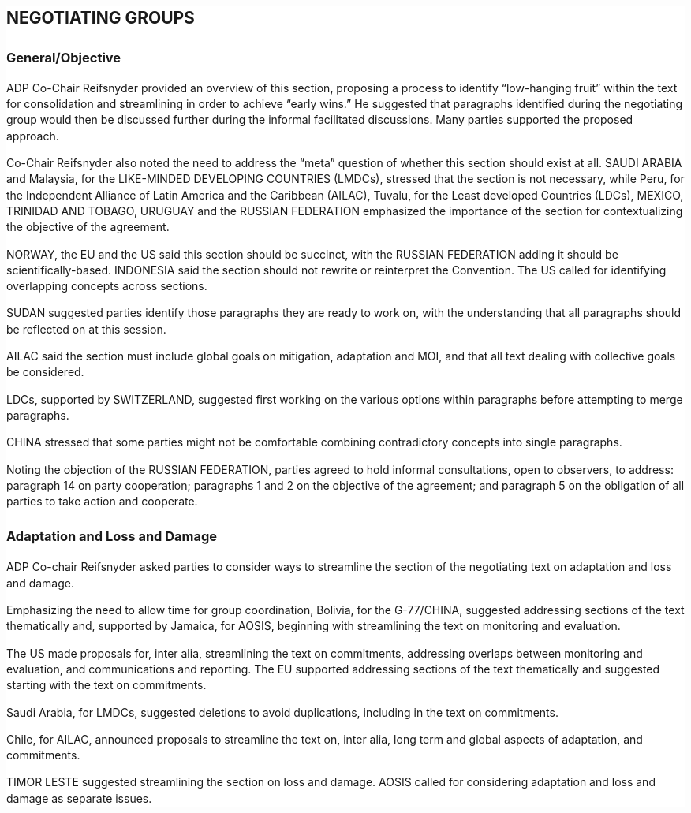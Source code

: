 ##    NEGOTIATING GROUPS

###    General/Objective

ADP Co-Chair Reifsnyder provided an overview of this section, proposing a process to identify “low-hanging fruit” within the text for consolidation and streamlining in order to achieve “early wins.” He suggested that paragraphs identified during the negotiating group would then be discussed further during the informal facilitated discussions. Many parties supported the proposed approach.

Co-Chair Reifsnyder also noted the need to address the “meta” question of whether this section should exist at all. SAUDI ARABIA and Malaysia, for the LIKE-MINDED DEVELOPING COUNTRIES (LMDCs), stressed that the section is not necessary, while Peru, for the Independent Alliance of Latin America and the Caribbean (AILAC), Tuvalu, for the Least developed Countries (LDCs), MEXICO, TRINIDAD AND TOBAGO, URUGUAY and the RUSSIAN FEDERATION emphasized the importance of the section for contextualizing the objective of the agreement.

NORWAY, the EU and the US said this section should be succinct, with the RUSSIAN FEDERATION adding it should be scientifically-based. INDONESIA said the section should not rewrite or reinterpret the Convention. The US called for identifying overlapping concepts across sections.

SUDAN suggested parties identify those paragraphs they are ready to work on, with the understanding that all paragraphs should be reflected on at this session.

AILAC said the section must include global goals on mitigation, adaptation and MOI, and that all text dealing with collective goals be considered.

LDCs, supported by SWITZERLAND, suggested first working on the various options within paragraphs before attempting to merge paragraphs.

CHINA stressed that some parties might not be comfortable combining contradictory concepts into single paragraphs.

Noting the objection of the RUSSIAN FEDERATION, parties agreed to hold informal consultations, open to observers, to address: paragraph 14 on party cooperation; paragraphs 1 and 2 on the objective of the agreement; and paragraph 5 on the obligation of all parties to take action and cooperate.

###    Adaptation and Loss and Damage

ADP Co-chair Reifsnyder asked parties to consider ways to streamline the section of the negotiating text on adaptation and loss and damage.

Emphasizing the need to allow time for group coordination, Bolivia, for the G-77/CHINA, suggested addressing sections of the text thematically and, supported by Jamaica, for AOSIS, beginning with streamlining the text on monitoring and evaluation.

The US made proposals for, inter alia, streamlining the text on commitments, addressing overlaps between monitoring and evaluation, and communications and reporting. The EU supported addressing sections of the text thematically and suggested starting with the text on commitments.

Saudi Arabia, for LMDCs, suggested deletions to avoid duplications, including in the text on commitments.

Chile, for AILAC, announced proposals to streamline the text on, inter alia, long term and global aspects of adaptation, and commitments.

TIMOR LESTE suggested streamlining the section on loss and damage. AOSIS called for considering adaptation and loss and damage as separate issues.
